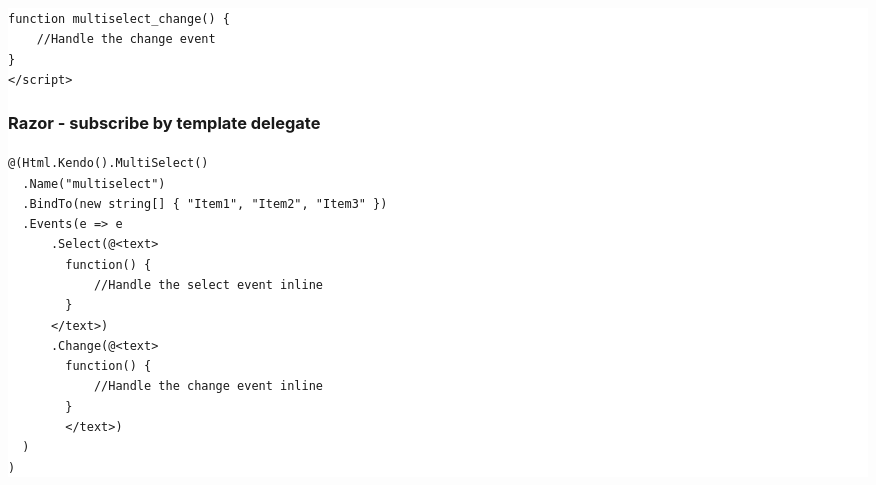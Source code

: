     function multiselect_change() {
        //Handle the change event
    }
    </script>


### Razor - subscribe by template delegate

    @(Html.Kendo().MultiSelect()
      .Name("multiselect")
      .BindTo(new string[] { "Item1", "Item2", "Item3" })
      .Events(e => e
          .Select(@<text>
            function() {
                //Handle the select event inline
            }
          </text>)
          .Change(@<text>
            function() {
                //Handle the change event inline
            }
            </text>)
      )
    )

